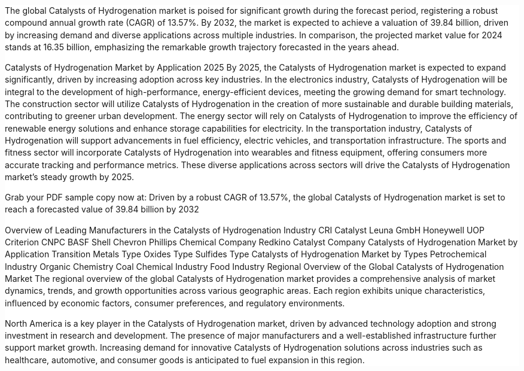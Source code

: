 The global Catalysts of Hydrogenation market is poised for significant growth during the forecast period, registering a robust compound annual growth rate (CAGR) of 13.57%. By 2032, the market is expected to achieve a valuation of 39.84 billion, driven by increasing demand and diverse applications across multiple industries. In comparison, the projected market value for 2024 stands at 16.35 billion, emphasizing the remarkable growth trajectory forecasted in the years ahead. 

Catalysts of Hydrogenation Market by Application 2025
By 2025, the Catalysts of Hydrogenation market is expected to expand significantly, driven by increasing adoption across key industries. In the electronics industry, Catalysts of Hydrogenation will be integral to the development of high-performance, energy-efficient devices, meeting the growing demand for smart technology. The construction sector will utilize Catalysts of Hydrogenation in the creation of more sustainable and durable building materials, contributing to greener urban development. The energy sector will rely on Catalysts of Hydrogenation to improve the efficiency of renewable energy solutions and enhance storage capabilities for electricity. In the transportation industry, Catalysts of Hydrogenation will support advancements in fuel efficiency, electric vehicles, and transportation infrastructure. The sports and fitness sector will incorporate Catalysts of Hydrogenation into wearables and fitness equipment, offering consumers more accurate tracking and performance metrics. These diverse applications across sectors will drive the Catalysts of Hydrogenation market’s steady growth by 2025.

Grab your PDF sample copy now at: Driven by a robust CAGR of 13.57%, the global Catalysts of Hydrogenation market is set to reach a forecasted value of 39.84 billion by 2032

Overview of Leading Manufacturers in the Catalysts of Hydrogenation Industry
CRI Catalyst Leuna GmbH
Honeywell UOP
Criterion
CNPC
BASF
Shell
Chevron Phillips Chemical Company
Redkino Catalyst Company
Catalysts of Hydrogenation Market by Application
Transition Metals Type
Oxides Type
Sulfides Type
Catalysts of Hydrogenation Market by Types
Petrochemical Industry
Organic Chemistry
Coal Chemical Industry
Food Industry
Regional Overview of the Global Catalysts of Hydrogenation Market
The regional overview of the global Catalysts of Hydrogenation market provides a comprehensive analysis of market dynamics, trends, and growth opportunities across various geographic areas. Each region exhibits unique characteristics, influenced by economic factors, consumer preferences, and regulatory environments.

North America is a key player in the Catalysts of Hydrogenation market, driven by advanced technology adoption and strong investment in research and development. The presence of major manufacturers and a well-established infrastructure further support market growth. Increasing demand for innovative Catalysts of Hydrogenation solutions across industries such as healthcare, automotive, and consumer goods is anticipated to fuel expansion in this region.

